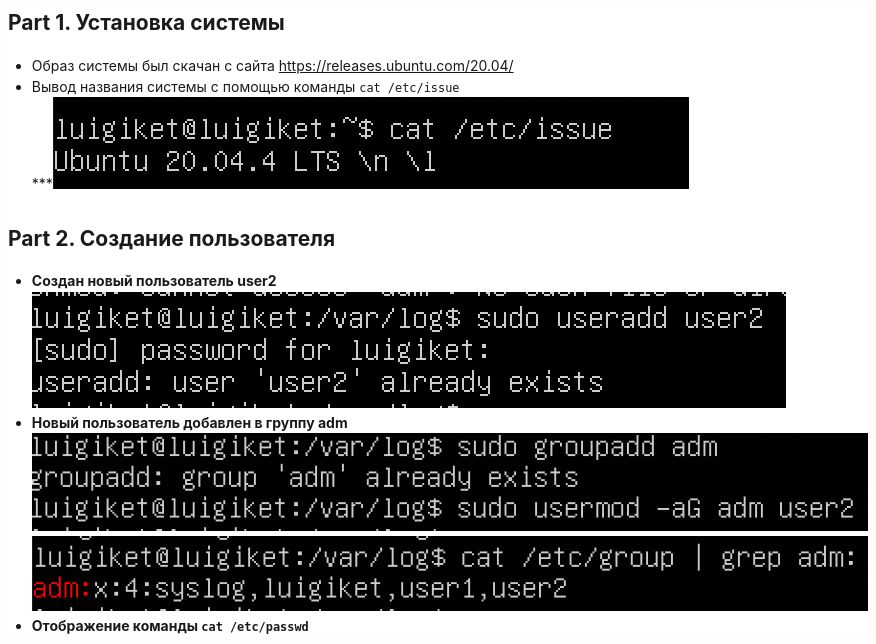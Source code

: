 ## Part 1. Установка системы
* Образ системы был скачан с сайта https://releases.ubuntu.com/20.04/
* Вывод названия системы с помощью команды `cat /etc/issue`<br>
***![1](images/Screen%20Shot%202022-06-15%20at%202.56.52%20PM.png)<b>
## Part 2. Создание пользователя
* Создан новый пользователь user2<br>
![2](images/Screen%20Shot%202022-07-03%20at%207.32.52%20PM.png)<br>
* Новый пользователь добавлен в группу adm<br>
![3](images/Screen%20Shot%202022-07-03%20at%207.33.56%20PM.png)
![4](images/Screen%20Shot%202022-07-03%20at%207.35.33%20PM.png)
* Отображение команды `cat /etc/passwd`<br>